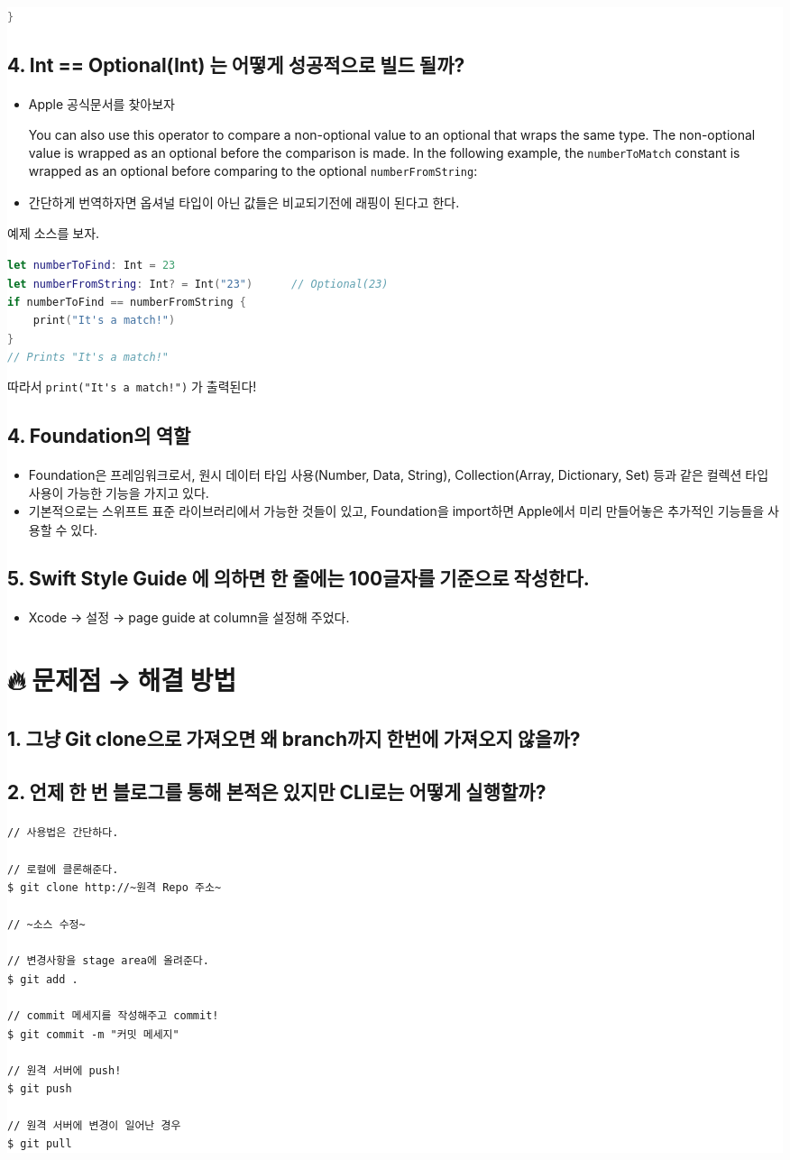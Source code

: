 ```swift
}
```

## 4. Int == Optional(Int) 는 어떻게 성공적으로 빌드 될까?

- Apple 공식문서를 찾아보자
    
    You can also use this operator to compare a non-optional value to an optional that wraps the same type. The non-optional value is wrapped as an optional before the comparison is made. In the following example, the `numberToMatch` constant is wrapped as an optional before comparing to the optional `numberFromString`:
    
- 간단하게 번역하자면 옵셔널 타입이 아닌 값들은 비교되기전에 래핑이 된다고 한다.

예제 소스를 보자.

```swift
let numberToFind: Int = 23
let numberFromString: Int? = Int("23")      // Optional(23)
if numberToFind == numberFromString {    
	print("It's a match!")
}
// Prints "It's a match!"
```

따라서 `print("It's a match!")` 가 출력된다!

## 4. Foundation의 역할

- Foundation은 프레임워크로서, 원시 데이터 타입 사용(Number, Data, String), Collection(Array, Dictionary, Set) 등과 같은 컬렉션 타입 사용이 가능한 기능을 가지고 있다.
- 기본적으로는 스위프트 표준 라이브러리에서 가능한 것들이 있고, Foundation을 import하면 Apple에서 미리 만들어놓은 추가적인 기능들을 사용할 수 있다.

## 5. Swift Style Guide 에 의하면 한 줄에는 100글자를 기준으로 작성한다.

- Xcode → 설정 → page guide at column을 설정해 주었다.

# ****🔥 문제점 → 해결 방법****

## 1. 그냥 Git clone으로 가져오면 왜 branch까지 한번에 가져오지 않을까?

## 2. 언제 한 번 블로그를 통해 본적은 있지만 CLI로는 어떻게 실행할까?

```
// 사용법은 간단하다.

// 로컬에 클론해준다.
$ git clone http://~원격 Repo 주소~

// ~소스 수정~

// 변경사항을 stage area에 올려준다.
$ git add .

// commit 메세지를 작성해주고 commit!
$ git commit -m "커밋 메세지"

// 원격 서버에 push!
$ git push

// 원격 서버에 변경이 일어난 경우
$ git pull
```
